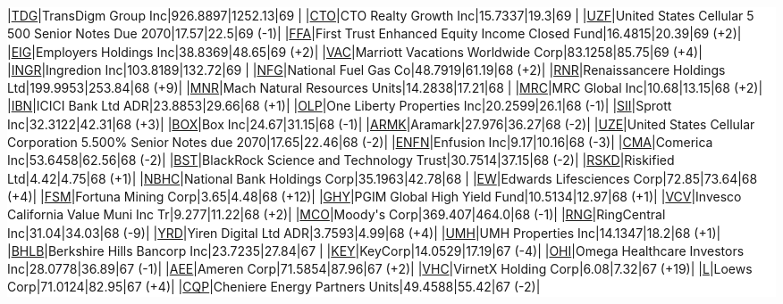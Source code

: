 |[TDG](https://finance.yahoo.com/quote/TDG/)|TransDigm Group Inc|926.8897|1252.13|69 |
|[CTO](https://finance.yahoo.com/quote/CTO/)|CTO Realty Growth Inc|15.7337|19.3|69 |
|[UZF](https://finance.yahoo.com/quote/UZF/)|United States Cellular 5 500 Senior Notes Due 2070|17.57|22.5|69 (-1)|
|[FFA](https://finance.yahoo.com/quote/FFA/)|First Trust Enhanced Equity Income Closed Fund|16.4815|20.39|69 (+2)|
|[EIG](https://finance.yahoo.com/quote/EIG/)|Employers Holdings Inc|38.8369|48.65|69 (+2)|
|[VAC](https://finance.yahoo.com/quote/VAC/)|Marriott Vacations Worldwide Corp|83.1258|85.75|69 (+4)|
|[INGR](https://finance.yahoo.com/quote/INGR/)|Ingredion Inc|103.8189|132.72|69 |
|[NFG](https://finance.yahoo.com/quote/NFG/)|National Fuel Gas Co|48.7919|61.19|68 (+2)|
|[RNR](https://finance.yahoo.com/quote/RNR/)|Renaissancere Holdings Ltd|199.9953|253.84|68 (+9)|
|[MNR](https://finance.yahoo.com/quote/MNR/)|Mach Natural Resources Units|14.2838|17.21|68 |
|[MRC](https://finance.yahoo.com/quote/MRC/)|MRC Global Inc|10.68|13.15|68 (+2)|
|[IBN](https://finance.yahoo.com/quote/IBN/)|ICICI Bank Ltd ADR|23.8853|29.66|68 (+1)|
|[OLP](https://finance.yahoo.com/quote/OLP/)|One Liberty Properties Inc|20.2599|26.1|68 (-1)|
|[SII](https://finance.yahoo.com/quote/SII/)|Sprott Inc|32.3122|42.31|68 (+3)|
|[BOX](https://finance.yahoo.com/quote/BOX/)|Box Inc|24.67|31.15|68 (-1)|
|[ARMK](https://finance.yahoo.com/quote/ARMK/)|Aramark|27.976|36.27|68 (-2)|
|[UZE](https://finance.yahoo.com/quote/UZE/)|United States Cellular Corporation 5.500% Senior Notes due 2070|17.65|22.46|68 (-2)|
|[ENFN](https://finance.yahoo.com/quote/ENFN/)|Enfusion Inc|9.17|10.16|68 (-3)|
|[CMA](https://finance.yahoo.com/quote/CMA/)|Comerica Inc|53.6458|62.56|68 (-2)|
|[BST](https://finance.yahoo.com/quote/BST/)|BlackRock Science and Technology Trust|30.7514|37.15|68 (-2)|
|[RSKD](https://finance.yahoo.com/quote/RSKD/)|Riskified Ltd|4.42|4.75|68 (+1)|
|[NBHC](https://finance.yahoo.com/quote/NBHC/)|National Bank Holdings Corp|35.1963|42.78|68 |
|[EW](https://finance.yahoo.com/quote/EW/)|Edwards Lifesciences Corp|72.85|73.64|68 (+4)|
|[FSM](https://finance.yahoo.com/quote/FSM/)|Fortuna Mining Corp|3.65|4.48|68 (+12)|
|[GHY](https://finance.yahoo.com/quote/GHY/)|PGIM Global High Yield Fund|10.5134|12.97|68 (+1)|
|[VCV](https://finance.yahoo.com/quote/VCV/)|Invesco California Value Muni Inc Tr|9.277|11.22|68 (+2)|
|[MCO](https://finance.yahoo.com/quote/MCO/)|Moody's Corp|369.407|464.0|68 (-1)|
|[RNG](https://finance.yahoo.com/quote/RNG/)|RingCentral Inc|31.04|34.03|68 (-9)|
|[YRD](https://finance.yahoo.com/quote/YRD/)|Yiren Digital Ltd ADR|3.7593|4.99|68 (+4)|
|[UMH](https://finance.yahoo.com/quote/UMH/)|UMH Properties Inc|14.1347|18.2|68 (+1)|
|[BHLB](https://finance.yahoo.com/quote/BHLB/)|Berkshire Hills Bancorp Inc|23.7235|27.84|67 |
|[KEY](https://finance.yahoo.com/quote/KEY/)|KeyCorp|14.0529|17.19|67 (-4)|
|[OHI](https://finance.yahoo.com/quote/OHI/)|Omega Healthcare Investors Inc|28.0778|36.89|67 (-1)|
|[AEE](https://finance.yahoo.com/quote/AEE/)|Ameren Corp|71.5854|87.96|67 (+2)|
|[VHC](https://finance.yahoo.com/quote/VHC/)|VirnetX Holding Corp|6.08|7.32|67 (+19)|
|[L](https://finance.yahoo.com/quote/L/)|Loews Corp|71.0124|82.95|67 (+4)|
|[CQP](https://finance.yahoo.com/quote/CQP/)|Cheniere Energy Partners Units|49.4588|55.42|67 (-2)|